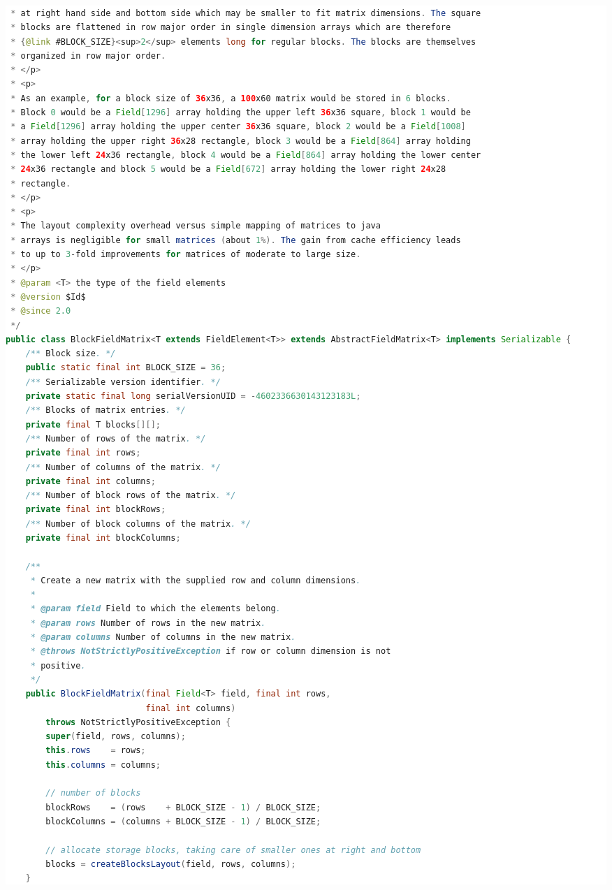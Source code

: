 ```java
 * at right hand side and bottom side which may be smaller to fit matrix dimensions. The square
 * blocks are flattened in row major order in single dimension arrays which are therefore
 * {@link #BLOCK_SIZE}<sup>2</sup> elements long for regular blocks. The blocks are themselves
 * organized in row major order.
 * </p>
 * <p>
 * As an example, for a block size of 36x36, a 100x60 matrix would be stored in 6 blocks.
 * Block 0 would be a Field[1296] array holding the upper left 36x36 square, block 1 would be
 * a Field[1296] array holding the upper center 36x36 square, block 2 would be a Field[1008]
 * array holding the upper right 36x28 rectangle, block 3 would be a Field[864] array holding
 * the lower left 24x36 rectangle, block 4 would be a Field[864] array holding the lower center
 * 24x36 rectangle and block 5 would be a Field[672] array holding the lower right 24x28
 * rectangle.
 * </p>
 * <p>
 * The layout complexity overhead versus simple mapping of matrices to java
 * arrays is negligible for small matrices (about 1%). The gain from cache efficiency leads
 * to up to 3-fold improvements for matrices of moderate to large size.
 * </p>
 * @param <T> the type of the field elements
 * @version $Id$
 * @since 2.0
 */
public class BlockFieldMatrix<T extends FieldElement<T>> extends AbstractFieldMatrix<T> implements Serializable {
    /** Block size. */
    public static final int BLOCK_SIZE = 36;
    /** Serializable version identifier. */
    private static final long serialVersionUID = -4602336630143123183L;
    /** Blocks of matrix entries. */
    private final T blocks[][];
    /** Number of rows of the matrix. */
    private final int rows;
    /** Number of columns of the matrix. */
    private final int columns;
    /** Number of block rows of the matrix. */
    private final int blockRows;
    /** Number of block columns of the matrix. */
    private final int blockColumns;

    /**
     * Create a new matrix with the supplied row and column dimensions.
     *
     * @param field Field to which the elements belong.
     * @param rows Number of rows in the new matrix.
     * @param columns Number of columns in the new matrix.
     * @throws NotStrictlyPositiveException if row or column dimension is not
     * positive.
     */
    public BlockFieldMatrix(final Field<T> field, final int rows,
                            final int columns)
        throws NotStrictlyPositiveException {
        super(field, rows, columns);
        this.rows    = rows;
        this.columns = columns;

        // number of blocks
        blockRows    = (rows    + BLOCK_SIZE - 1) / BLOCK_SIZE;
        blockColumns = (columns + BLOCK_SIZE - 1) / BLOCK_SIZE;

        // allocate storage blocks, taking care of smaller ones at right and bottom
        blocks = createBlocksLayout(field, rows, columns);
    }
```